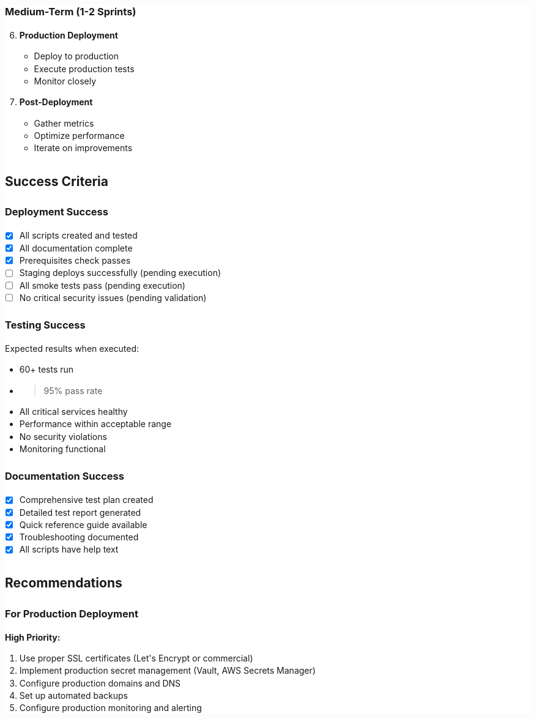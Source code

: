 ### Medium-Term (1-2 Sprints)

6. **Production Deployment**
   - Deploy to production
   - Execute production tests
   - Monitor closely

7. **Post-Deployment**
   - Gather metrics
   - Optimize performance
   - Iterate on improvements

## Success Criteria

### Deployment Success

- [x] All scripts created and tested
- [x] All documentation complete
- [x] Prerequisites check passes
- [ ] Staging deploys successfully (pending execution)
- [ ] All smoke tests pass (pending execution)
- [ ] No critical security issues (pending validation)

### Testing Success

Expected results when executed:

- 60+ tests run
- > 95% pass rate
- All critical services healthy
- Performance within acceptable range
- No security violations
- Monitoring functional

### Documentation Success

- [x] Comprehensive test plan created
- [x] Detailed test report generated
- [x] Quick reference guide available
- [x] Troubleshooting documented
- [x] All scripts have help text

## Recommendations

### For Production Deployment

**High Priority:**

1. Use proper SSL certificates (Let's Encrypt or commercial)
2. Implement production secret management (Vault, AWS Secrets Manager)
3. Configure production domains and DNS
4. Set up automated backups
5. Configure production monitoring and alerting
